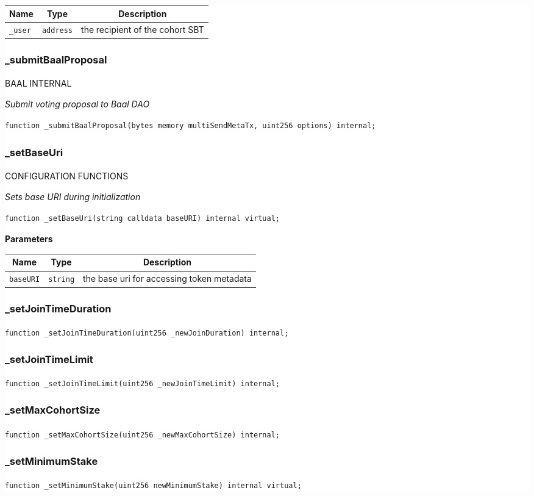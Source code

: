 |Name|Type|Description|
|----|----|-----------|
|`_user`|`address`|the recipient of the cohort SBT|


### _submitBaalProposal

BAAL INTERNAL

*Submit voting proposal to Baal DAO*


```solidity
function _submitBaalProposal(bytes memory multiSendMetaTx, uint256 options) internal;
```

### _setBaseUri

CONFIGURATION FUNCTIONS

*Sets base URI during initialization*


```solidity
function _setBaseUri(string calldata baseURI) internal virtual;
```
**Parameters**

|Name|Type|Description|
|----|----|-----------|
|`baseURI`|`string`|the base uri for accessing token metadata|


### _setJoinTimeDuration


```solidity
function _setJoinTimeDuration(uint256 _newJoinDuration) internal;
```

### _setJoinTimeLimit


```solidity
function _setJoinTimeLimit(uint256 _newJoinTimeLimit) internal;
```

### _setMaxCohortSize


```solidity
function _setMaxCohortSize(uint256 _newMaxCohortSize) internal;
```

### _setMinimumStake


```solidity
function _setMinimumStake(uint256 newMinimumStake) internal virtual;
```

